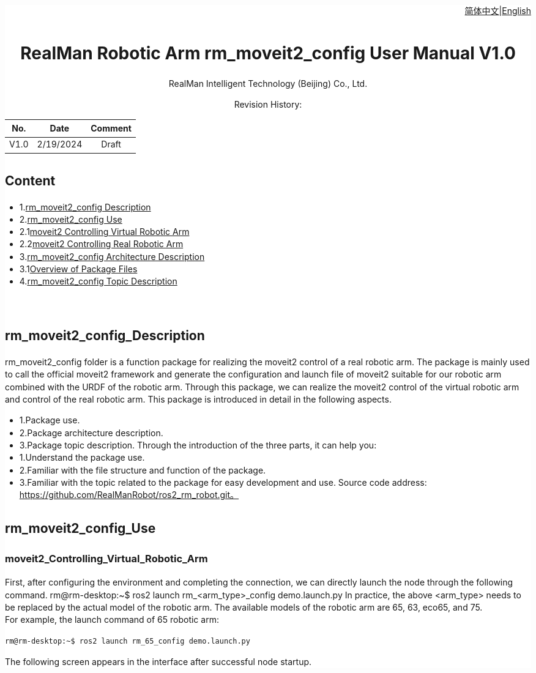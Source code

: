 <div align="right">

[简体中文](https://github.com/kaola-zero/ros2_rm_robot/blob/main/rm_moveit2_config/README_CN.md)|[English](https://github.com/kaola-zero/ros2_rm_robot/blob/main/rm_moveit2_config/README.md)
 
</div>

<div align="center">

# RealMan Robotic Arm rm_moveit2_config User Manual V1.0

RealMan Intelligent Technology (Beijing) Co., Ltd. 

Revision History:

|No.	  | Date   |	Comment |
| :---: | :----: | :---:   |
|V1.0	  | 2/19/2024 | Draft |

</div>

## Content
* 1.[rm_moveit2_config Description](#rm_moveit2_config_Description)
* 2.[rm_moveit2_config Use](#rm_moveit2_config_Use)
* 2.1[moveit2 Controlling Virtual Robotic Arm](#moveit2_Controlling_Virtual_Robotic_Arm)
* 2.2[moveit2 Controlling Real Robotic Arm](#moveit2_Controlling_Real_Robotic_Arm)
* 3.[rm_moveit2_config Architecture Description](#rm_moveit2_config_Architecture_Description)
* 3.1[Overview of Package Files](#Overview_of_Package_Files)
* 4.[rm_moveit2_config Topic Description](#rm_moveit2_config_Topic_Description)


 
## rm_moveit2_config_Description
rm_moveit2_config folder is a function package for realizing the moveit2 control of a real robotic arm. The package is mainly used to call the official moveit2 framework and generate the configuration and launch file of moveit2 suitable for our robotic arm combined with the URDF of the robotic arm. Through this package, we can realize the moveit2 control of the virtual robotic arm and control of the real robotic arm. This package is introduced in detail in the following aspects.
* 1.Package use.
* 2.Package architecture description.
* 3.Package topic description.
Through the introduction of the three parts, it can help you:
* 1.Understand the package use.
* 2.Familiar with the file structure and function of the package.
* 3.Familiar with the topic related to the package for easy development and use.
Source code address: https://github.com/RealManRobot/ros2_rm_robot.git。
## rm_moveit2_config_Use
### moveit2_Controlling_Virtual_Robotic_Arm
First, after configuring the environment and completing the connection, we can directly launch the node through the following command.
rm@rm-desktop:~$ ros2 launch rm_<arm_type>_config demo.launch.py
In practice, the above <arm_type> needs to be replaced by the actual model of the robotic arm. The available models of the robotic arm are 65, 63, eco65, and 75.  
For example, the launch command of 65 robotic arm:
```
rm@rm-desktop:~$ ros2 launch rm_65_config demo.launch.py
```
The following screen appears in the interface after successful node startup.  